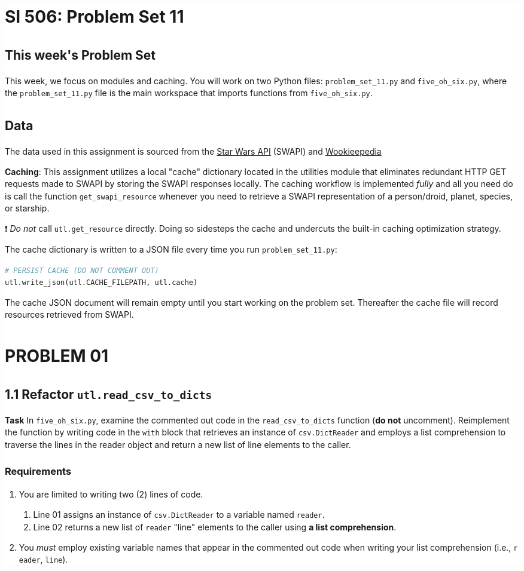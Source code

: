 # SI 506: Problem Set 11

## This week's Problem Set
This week, we focus on modules and caching.
You will work on two Python files: `problem_set_11.py` and `five_oh_six.py`, where the `problem_set_11.py` file is the main workspace that imports functions from `five_oh_six.py`.

## Data
The data used in this
assignment is sourced from the [Star Wars API](https://swapi.py4e.com/) (SWAPI) and
[Wookieepedia](https://starwars.fandom.com/wiki/Main_Page)

__Caching__: This assignment utilizes a local "cache" dictionary located in the utilities module
that eliminates redundant HTTP GET requests made to SWAPI by storing the SWAPI responses locally.
The caching workflow is implemented _fully_ and all you need do is call the function
`get_swapi_resource` whenever you need to retrieve a SWAPI representation of a person/droid,
planet, species, or starship.

:exclamation: _Do not_ call `utl.get_resource` directly. Doing so sidesteps the
cache and undercuts the built-in caching optimization strategy.

The cache dictionary is written to a JSON file every time you run `problem_set_11.py`:

```python
# PERSIST CACHE (DO NOT COMMENT OUT)
utl.write_json(utl.CACHE_FILEPATH, utl.cache)
```

The cache JSON document will remain empty until you start working on the problem set. Thereafter the
cache file will record resources retrieved from SWAPI.

# PROBLEM 01

## 1.1 Refactor `utl.read_csv_to_dicts`

__Task__ In `five_oh_six.py`, examine the commented out code in the `read_csv_to_dicts` function (__do not__ uncomment).
Reimplement the function by writing code in the `with` block that retrieves an instance of
`csv.DictReader` and employs a list comprehension to traverse the lines in the reader object and
return a new list of line elements to the caller.

### Requirements

1. You are limited to writing two (2) lines of code.

   1. Line 01 assigns an instance of `csv.DictReader` to a variable named `reader`.
   2. Line 02 returns a new list of `reader` "line" elements to the caller using
      __a list comprehension__.

2. You _must_ employ existing variable names that appear in the commented out code when writing
   your list comprehension (i.e., `reader`, `line`).
